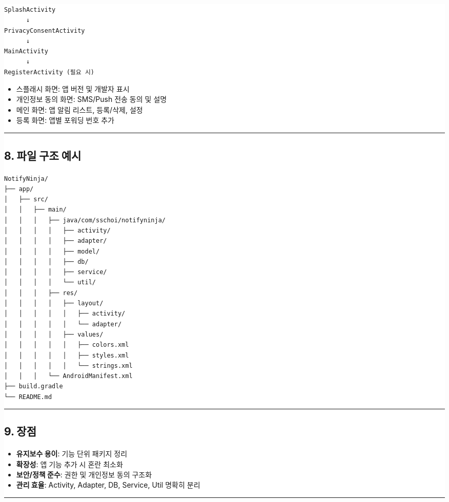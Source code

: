 ```
SplashActivity
      ↓
PrivacyConsentActivity
      ↓
MainActivity
      ↓
RegisterActivity (필요 시)
```

- 스플래시 화면: 앱 버전 및 개발자 표시  
- 개인정보 동의 화면: SMS/Push 전송 동의 및 설명  
- 메인 화면: 앱 알림 리스트, 등록/삭제, 설정  
- 등록 화면: 앱별 포워딩 번호 추가

---

## 8. 파일 구조 예시

```
NotifyNinja/
├── app/
│   ├── src/
│   │   ├── main/
│   │   │   ├── java/com/sschoi/notifyninja/
│   │   │   │   ├── activity/
│   │   │   │   ├── adapter/
│   │   │   │   ├── model/
│   │   │   │   ├── db/
│   │   │   │   ├── service/
│   │   │   │   └── util/
│   │   │   ├── res/
│   │   │   │   ├── layout/
│   │   │   │   │   ├── activity/
│   │   │   │   │   └── adapter/
│   │   │   │   ├── values/
│   │   │   │   │   ├── colors.xml
│   │   │   │   │   ├── styles.xml
│   │   │   │   │   └── strings.xml
│   │   │   └── AndroidManifest.xml
├── build.gradle
└── README.md
```

---

## 9. 장점

- **유지보수 용이**: 기능 단위 패키지 정리  
- **확장성**: 앱 기능 추가 시 혼란 최소화  
- **보안/정책 준수**: 권한 및 개인정보 동의 구조화  
- **관리 효율**: Activity, Adapter, DB, Service, Util 명확히 분리  

---